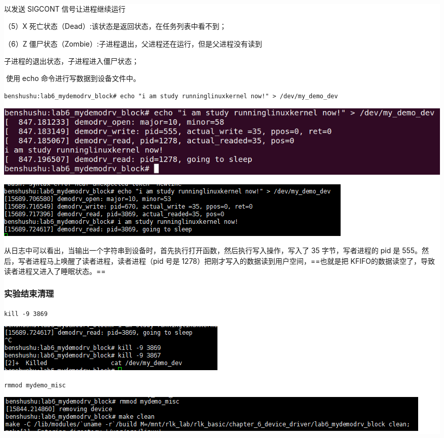 以发送 SIGCONT 信号让进程继续运行

（5）X 死亡状态（Dead）:该状态是返回状态，在任务列表中看不到；

（6）Z 僵尸状态（Zombie）:子进程退出，父进程还在运行，但是父进程没有读到

子进程的退出状态，子进程进入僵尸状态；

​		使用 echo 命令进行写数据到设备文件中。

```
benshushu:lab6_mydemodrv_block# echo "i am study runninglinuxkernel now!" > /dev/my_demo_dev
```

![image-20240923012943612](image/image-20240923012943612.png)

![image-20240923151003264](image/image-20240923151003264.png)

​		从日志中可以看出，当输出一个字符串到设备时，首先执行打开函数，然后执行写入操作，写入了 35 字节，写者进程的 pid 是 555。然后，写者进程马上唤醒了读者进程，读者进程（pid 号是 1278）把刚才写入的数据读到用户空间，==也就是把 KFIFO的数据读空了，导致读者进程又进入了睡眠状态。==

### 实验结束清理

```
kill -9 3869
```

![image-20240923151145634](image/image-20240923151145634.png)

```
rmmod mydemo_misc
```

![image-20240923151224862](image/image-20240923151224862.png)
